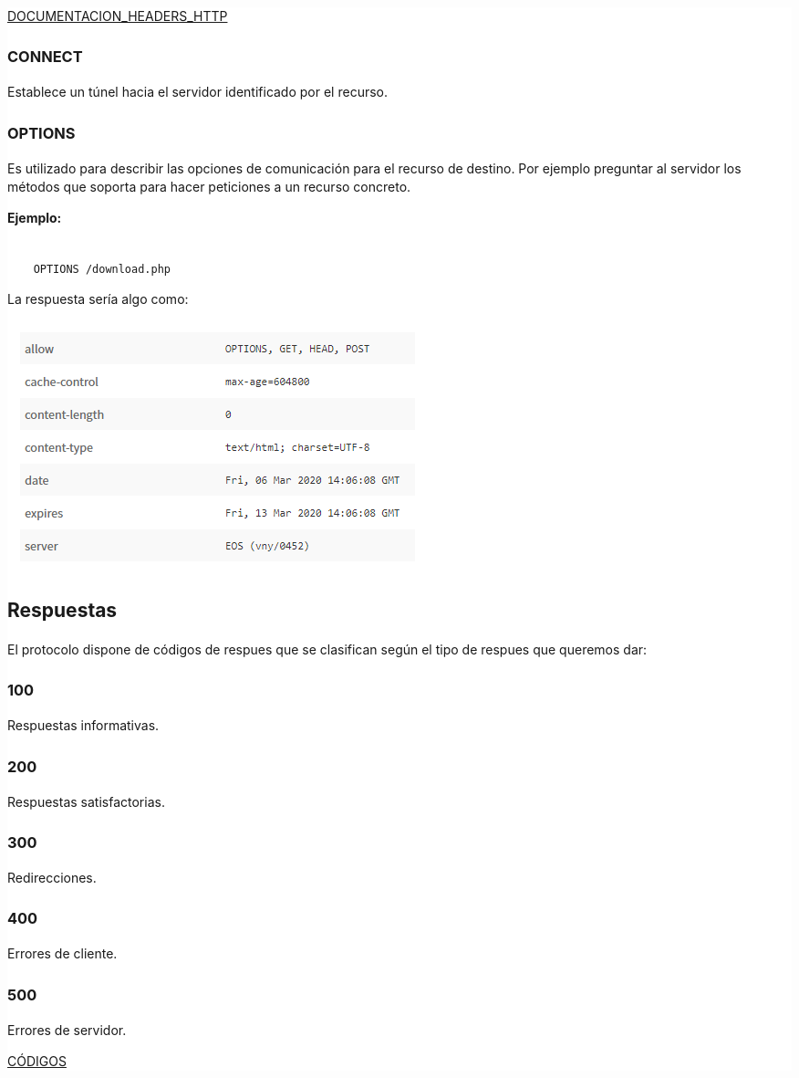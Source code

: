 [DOCUMENTACION_HEADERS_HTTP](https://developer.mozilla.org/es/docs/Web/HTTP/Headers)

### CONNECT

Establece un túnel hacia el servidor identificado por el recurso.

### OPTIONS
Es utilizado para describir las opciones de comunicación para el recurso de destino. Por ejemplo preguntar al servidor los métodos que soporta para hacer peticiones a un recurso concreto.

**Ejemplo:**

```

    OPTIONS /download.php

```

La respuesta sería algo como: 

![img](../../../assets/core/clase26/respuesta_peticion_options.png)



## Respuestas

El protocolo dispone de códigos de respues que se clasifican según el tipo de respues que queremos dar: 

### 100
Respuestas informativas.

### 200
Respuestas satisfactorias.

### 300
Redirecciones.

### 400
Errores de cliente.

### 500
Errores de servidor.

[CÓDIGOS](https://developer.mozilla.org/es/docs/Web/HTTP/Status)